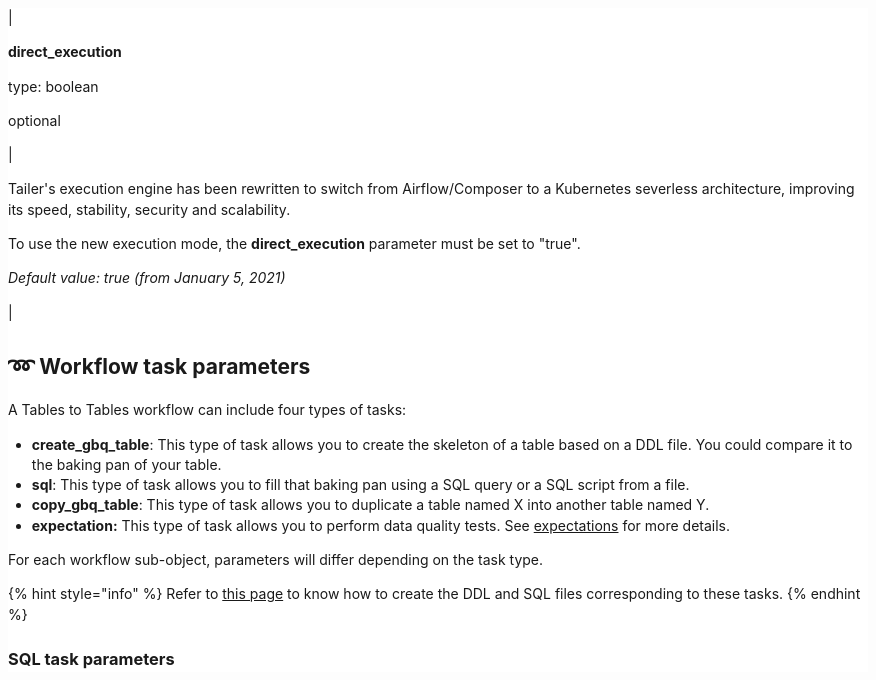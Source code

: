 | <p><strong>direct_execution</strong></p><p>type: boolean</p><p>optional</p>            | <p>Tailer's execution engine has been rewritten to switch from Airflow/Composer to a Kubernetes severless architecture, improving its speed, stability, security and scalability.</p><p>To use the new execution mode, the <strong>direct_execution</strong> parameter must be set to "true".</p><p><em>Default value: true</em> <em>(from January 5, 2021)</em></p>                                                                                                                                                                                                                                                                                                                                                                                                                                                                                                                                                                                                                                                                                                                                                                                                                                                                                                                                                                                                                                                                                                                                                                                                                                                                                                                                                                                                                                                                                                                                                                                                                                                                                                                                                                                                                                                                                                                                                                                                                                                                                                                                                                                                                                                                                                                                                                                                                                                                                                                                                                                                                                                                                                                                                                                           |

## :loop: Workflow task parameters

A Tables to Tables workflow can include four types of tasks:

* **create\_gbq\_table**: This type of task allows you to create the skeleton of a table based on a DDL file. You could compare it to the baking pan of your table.
* **sql**: This type of task allows you to fill that baking pan using a SQL query or a SQL script from a file.
* **copy\_gbq\_table**: This type of task allows you to duplicate a table named X into another table named Y.
* **expectation:** This type of task allows you to perform data quality tests. See [expectations](../expectations/) for more details.

For each workflow sub-object, parameters will differ depending on the task type.

{% hint style="info" %}
Refer to [this page](table-to-table-sql-and-ddl-files.md) to know how to create the DDL and SQL files corresponding to these tasks.
{% endhint %}

### **SQL task parameters**
